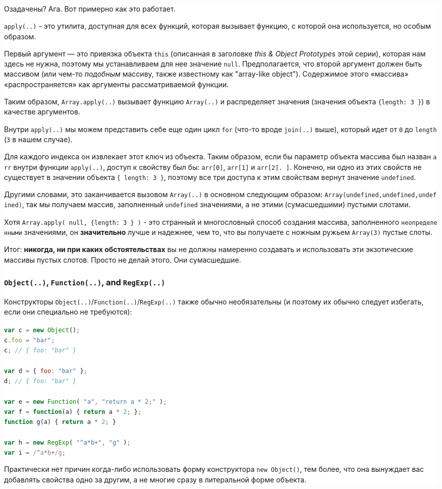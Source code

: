 Озадачены? Ага. Вот примерно как это работает.

`apply(..)` - это утилита, доступная для всех функций, которая вызывает функцию, с которой она используется, но особым образом.

Первый аргумент — это привязка объекта `this` (описанная в заголовке *this & Object Prototypes* этой серии), которая нам здесь не нужна, поэтому мы устанавливаем для нее значение `null`. Предполагается, что второй аргумент должен быть массивом (или чем-то *подобным* массиву, также известному как "array-like object"). Содержимое этого «массива» «распространяется» как аргументы рассматриваемой функции.

Таким образом, `Array.apply(..)` вызывает функцию `Array(..)` и распределяет значения (значения объекта `{length: 3 }`) в качестве аргументов.

Внутри `apply(..)` мы можем представить себе еще один цикл `for` (что-то вроде `join(..)` выше), который идет от `0` до `length` (`3` в нашем случае).

Для каждого индекса он извлекает этот ключ из объекта. Таким образом, если бы параметр объекта массива был назван `arr` внутри функции `apply(..)`, доступ к свойству был бы: `arr[0]`, `arr[1]` и `arr[2]. ]`. Конечно, ни одно из этих свойств не существует в значении объекта `{ length: 3 }`, поэтому все три доступа к этим свойствам вернут значение `undefined`.

Другими словами, это заканчивается вызовом `Array(..)` в основном следующим образом: `Array(undefined,undefined,undefined)`, так мы получаем массив, заполненный `undefined` значениями, а не этими (сумасшедшими) пустыми слотами.

Хотя `Array.apply( null, {length: 3 } )` - это странный и многословный способ создания массива, заполненного `неопределенными` значениями, он **значительно** лучше и надежнее, чем то, что вы получаете с ножным ружьем `Array(3)` пустые слоты.

Итог: **никогда, ни при каких обстоятельствах** вы не должны намеренно создавать и использовать эти экзотические массивы пустых слотов. Просто не делай этого. Они сумасшедшие.

### `Object(..)`, `Function(..)`, and `RegExp(..)`

Конструкторы `Object(..)`/`Function(..)`/`RegExp(..)` также обычно необязательны (и поэтому их обычно следует избегать, если они специально не требуются):

```js
var c = new Object();
c.foo = "bar";
c; // { foo: "bar" }

var d = { foo: "bar" };
d; // { foo: "bar" }

var e = new Function( "a", "return a * 2;" );
var f = function(a) { return a * 2; };
function g(a) { return a * 2; }

var h = new RegExp( "^a*b+", "g" );
var i = /^a*b+/g;
```

Практически нет причин когда-либо использовать форму конструктора `new Object()`, тем более, что она вынуждает вас добавлять свойства одно за другим, а не многие сразу в литеральной форме объекта.
